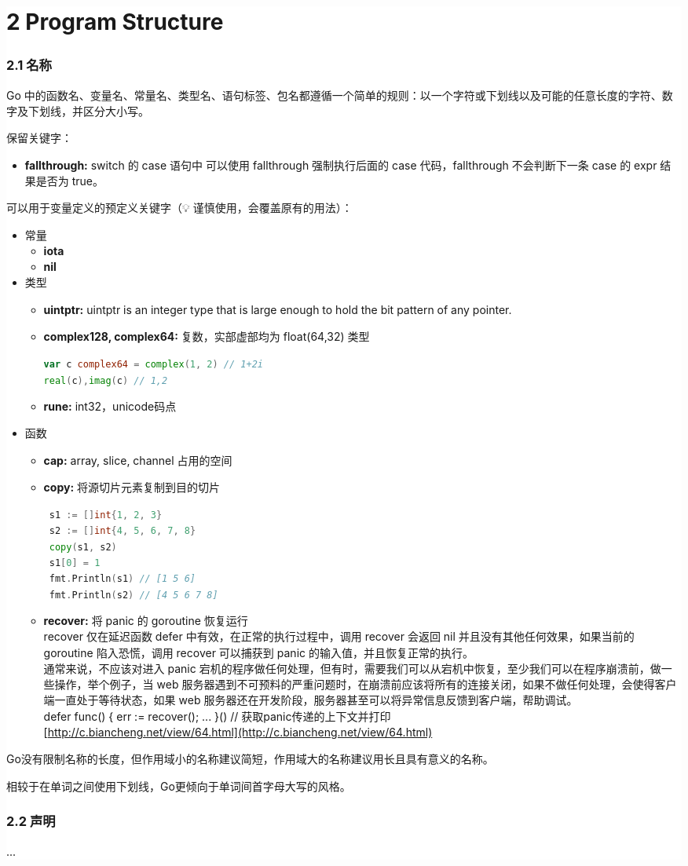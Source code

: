 # 2 Program Structure

### 2.1 名称

Go 中的函数名、变量名、常量名、类型名、语句标签、包名都遵循一个简单的规则：以一个字符或下划线以及可能的任意长度的字符、数字及下划线，并区分大小写。

保留关键字：

* **fallthrough:** switch 的 case 语句中 可以使用 fallthrough 强制执行后面的 case 代码，fallthrough 不会判断下一条 case 的 expr 结果是否为 true。

可以用于变量定义的预定义关键字（💡 谨慎使用，会覆盖原有的用法）：

* 常量
  * **iota**
  * **nil**
* 类型
  * **uintptr:** uintptr is an integer type that is large enough to hold the bit pattern of any pointer.
  *   **complex128, complex64:** 复数，实部虚部均为 float(64,32) 类型

      ```go
      var c complex64 = complex(1, 2) // 1+2i
      real(c),imag(c) // 1,2
      ```
  * **rune:** int32，unicode码点
* 函数
  * **cap:** array, slice, channel 占用的空间
  *   **copy:** 将源切片元素复制到目的切片

      ```go
       s1 := []int{1, 2, 3}
       s2 := []int{4, 5, 6, 7, 8}
       copy(s1, s2)
       s1[0] = 1
       fmt.Println(s1) // [1 5 6]
       fmt.Println(s2) // [4 5 6 7 8]
      ```
  * **recover:** 将 panic 的 goroutine 恢复运行\
    recover 仅在延迟函数 defer 中有效，在正常的执行过程中，调用 recover 会返回 nil 并且没有其他任何效果，如果当前的 goroutine 陷入恐慌，调用 recover 可以捕获到 panic 的输入值，并且恢复正常的执行。\
    通常来说，不应该对进入 panic 宕机的程序做任何处理，但有时，需要我们可以从宕机中恢复，至少我们可以在程序崩溃前，做一些操作，举个例子，当 web 服务器遇到不可预料的严重问题时，在崩溃前应该将所有的连接关闭，如果不做任何处理，会使得客户端一直处于等待状态，如果 web 服务器还在开发阶段，服务器甚至可以将异常信息反馈到客户端，帮助调试。\
    defer func() { err := recover(); ... }() // 获取panic传递的上下文并打印\
    [http://c.biancheng.net/view/64.html](http://c.biancheng.net/view/64.html)

Go没有限制名称的长度，但作用域小的名称建议简短，作用域大的名称建议用长且具有意义的名称。

相较于在单词之间使用下划线，Go更倾向于单词间首字母大写的风格。

### 2.2 声明

...
